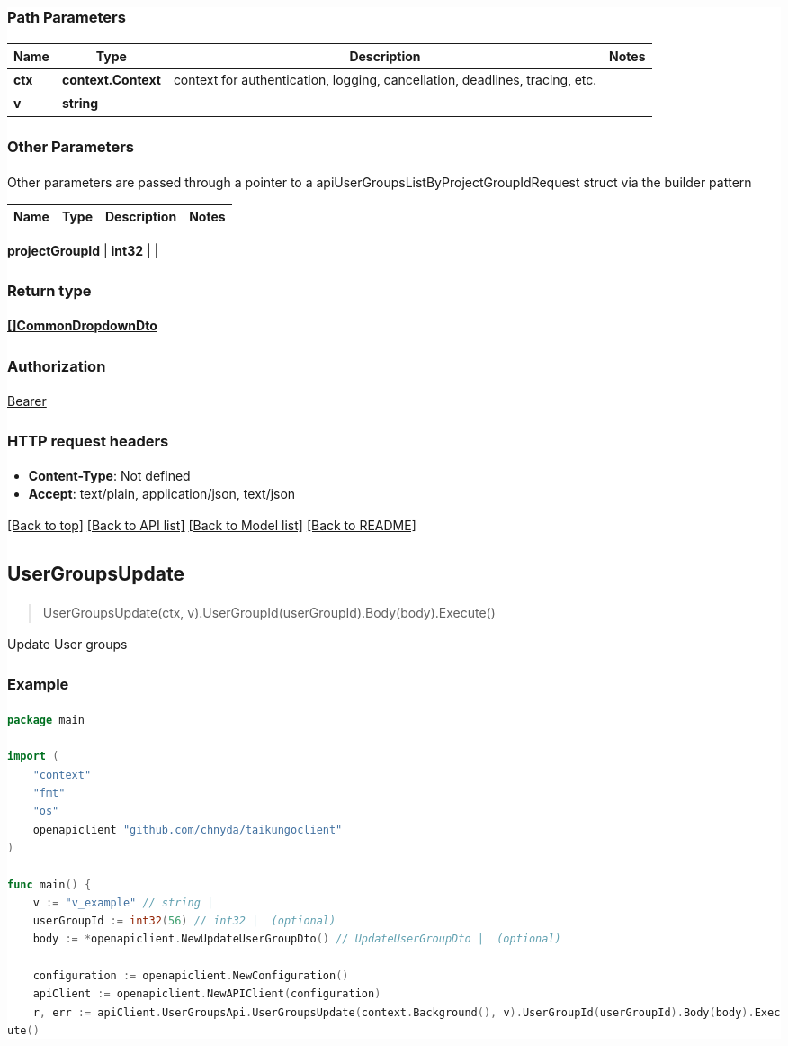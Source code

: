 ```go
```

### Path Parameters


Name | Type | Description  | Notes
------------- | ------------- | ------------- | -------------
**ctx** | **context.Context** | context for authentication, logging, cancellation, deadlines, tracing, etc.
**v** | **string** |  | 

### Other Parameters

Other parameters are passed through a pointer to a apiUserGroupsListByProjectGroupIdRequest struct via the builder pattern


Name | Type | Description  | Notes
------------- | ------------- | ------------- | -------------

 **projectGroupId** | **int32** |  | 

### Return type

[**[]CommonDropdownDto**](CommonDropdownDto.md)

### Authorization

[Bearer](../README.md#Bearer)

### HTTP request headers

- **Content-Type**: Not defined
- **Accept**: text/plain, application/json, text/json

[[Back to top]](#) [[Back to API list]](../README.md#documentation-for-api-endpoints)
[[Back to Model list]](../README.md#documentation-for-models)
[[Back to README]](../README.md)


## UserGroupsUpdate

> UserGroupsUpdate(ctx, v).UserGroupId(userGroupId).Body(body).Execute()

Update User groups

### Example

```go
package main

import (
    "context"
    "fmt"
    "os"
    openapiclient "github.com/chnyda/taikungoclient"
)

func main() {
    v := "v_example" // string | 
    userGroupId := int32(56) // int32 |  (optional)
    body := *openapiclient.NewUpdateUserGroupDto() // UpdateUserGroupDto |  (optional)

    configuration := openapiclient.NewConfiguration()
    apiClient := openapiclient.NewAPIClient(configuration)
    r, err := apiClient.UserGroupsApi.UserGroupsUpdate(context.Background(), v).UserGroupId(userGroupId).Body(body).Execute()
```